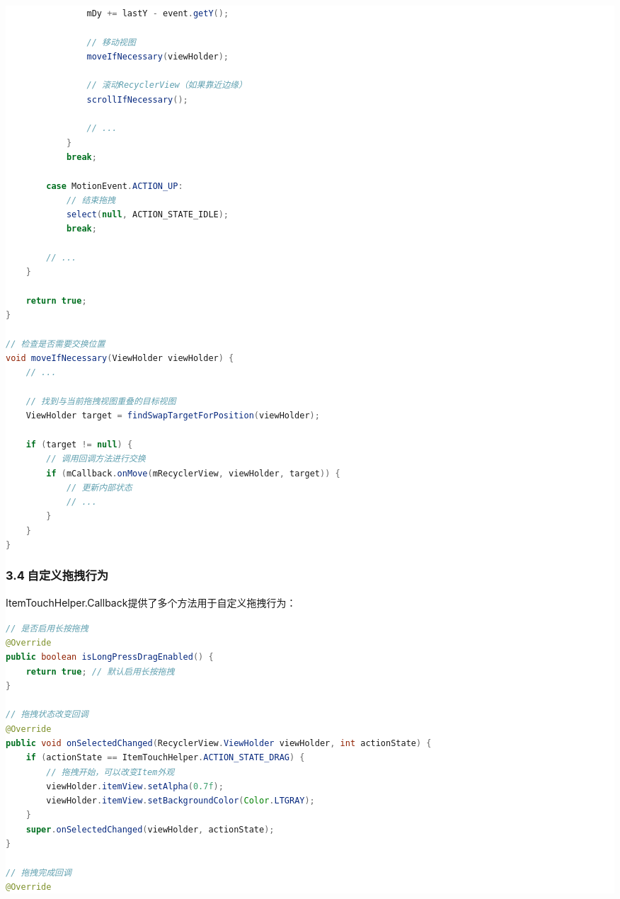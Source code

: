 ```java
                mDy += lastY - event.getY();
                
                // 移动视图
                moveIfNecessary(viewHolder);
                
                // 滚动RecyclerView（如果靠近边缘）
                scrollIfNecessary();
                
                // ...
            }
            break;
            
        case MotionEvent.ACTION_UP:
            // 结束拖拽
            select(null, ACTION_STATE_IDLE);
            break;
            
        // ...
    }
    
    return true;
}

// 检查是否需要交换位置
void moveIfNecessary(ViewHolder viewHolder) {
    // ...
    
    // 找到与当前拖拽视图重叠的目标视图
    ViewHolder target = findSwapTargetForPosition(viewHolder);
    
    if (target != null) {
        // 调用回调方法进行交换
        if (mCallback.onMove(mRecyclerView, viewHolder, target)) {
            // 更新内部状态
            // ...
        }
    }
}
```

### 3.4 自定义拖拽行为

ItemTouchHelper.Callback提供了多个方法用于自定义拖拽行为：

```java
// 是否启用长按拖拽
@Override
public boolean isLongPressDragEnabled() {
    return true; // 默认启用长按拖拽
}

// 拖拽状态改变回调
@Override
public void onSelectedChanged(RecyclerView.ViewHolder viewHolder, int actionState) {
    if (actionState == ItemTouchHelper.ACTION_STATE_DRAG) {
        // 拖拽开始，可以改变Item外观
        viewHolder.itemView.setAlpha(0.7f);
        viewHolder.itemView.setBackgroundColor(Color.LTGRAY);
    }
    super.onSelectedChanged(viewHolder, actionState);
}

// 拖拽完成回调
@Override
```